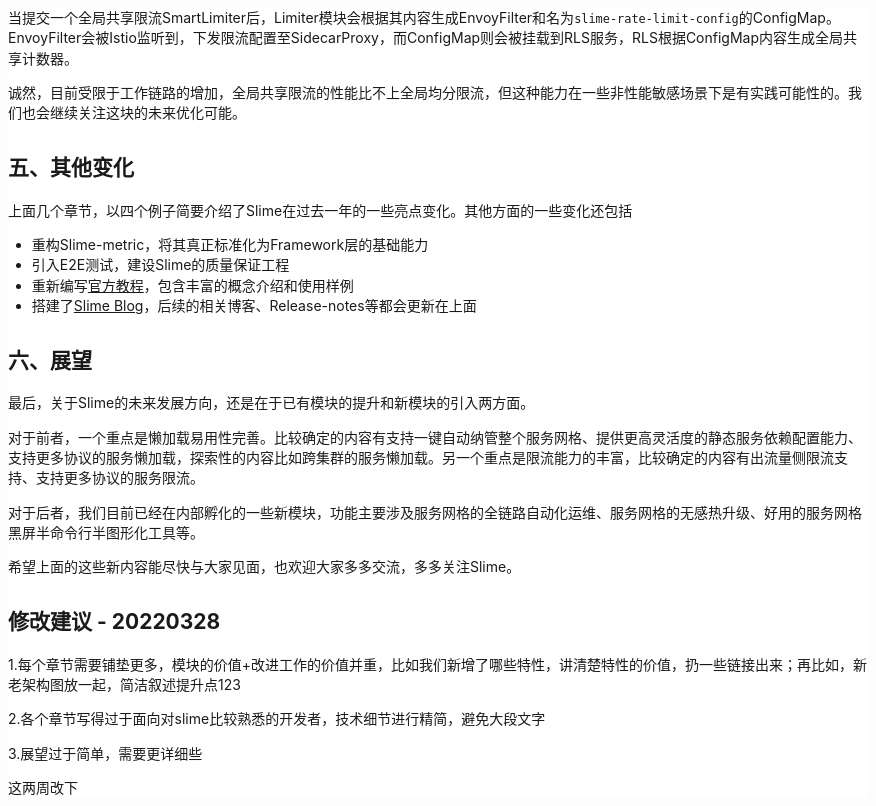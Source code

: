 当提交一个全局共享限流SmartLimiter后，Limiter模块会根据其内容生成EnvoyFilter和名为`slime-rate-limit-config`的ConfigMap。EnvoyFilter会被Istio监听到，下发限流配置至SidecarProxy，而ConfigMap则会被挂载到RLS服务，RLS根据ConfigMap内容生成全局共享计数器。

诚然，目前受限于工作链路的增加，全局共享限流的性能比不上全局均分限流，但这种能力在一些非性能敏感场景下是有实践可能性的。我们也会继续关注这块的未来优化可能。





## 五、其他变化

上面几个章节，以四个例子简要介绍了Slime在过去一年的一些亮点变化。其他方面的一些变化还包括

- 重构Slime-metric，将其真正标准化为Framework层的基础能力
- 引入E2E测试，建设Slime的质量保证工程
- 重新编写[官方教程](https://github.com/slime-io/slime/blob/master/README_ZH.md#%E6%95%99%E7%A8%8B)，包含丰富的概念介绍和使用样例
- 搭建了[Slime Blog](https://slime-io.github.io/)，后续的相关博客、Release-notes等都会更新在上面





## 六、展望

最后，关于Slime的未来发展方向，还是在于已有模块的提升和新模块的引入两方面。

对于前者，一个重点是懒加载易用性完善。比较确定的内容有支持一键自动纳管整个服务网格、提供更高灵活度的静态服务依赖配置能力、支持更多协议的服务懒加载，探索性的内容比如跨集群的服务懒加载。另一个重点是限流能力的丰富，比较确定的内容有出流量侧限流支持、支持更多协议的服务限流。

对于后者，我们目前已经在内部孵化的一些新模块，功能主要涉及服务网格的全链路自动化运维、服务网格的无感热升级、好用的服务网格黑屏半命令行半图形化工具等。

希望上面的这些新内容能尽快与大家见面，也欢迎大家多多交流，多多关注Slime。



## 修改建议 - 20220328

1.每个章节需要铺垫更多，模块的价值+改进工作的价值并重，比如我们新增了哪些特性，讲清楚特性的价值，扔一些链接出来；再比如，新老架构图放一起，简洁叙述提升点123

2.各个章节写得过于面向对slime比较熟悉的开发者，技术细节进行精简，避免大段文字

3.展望过于简单，需要更详细些



这两周改下
